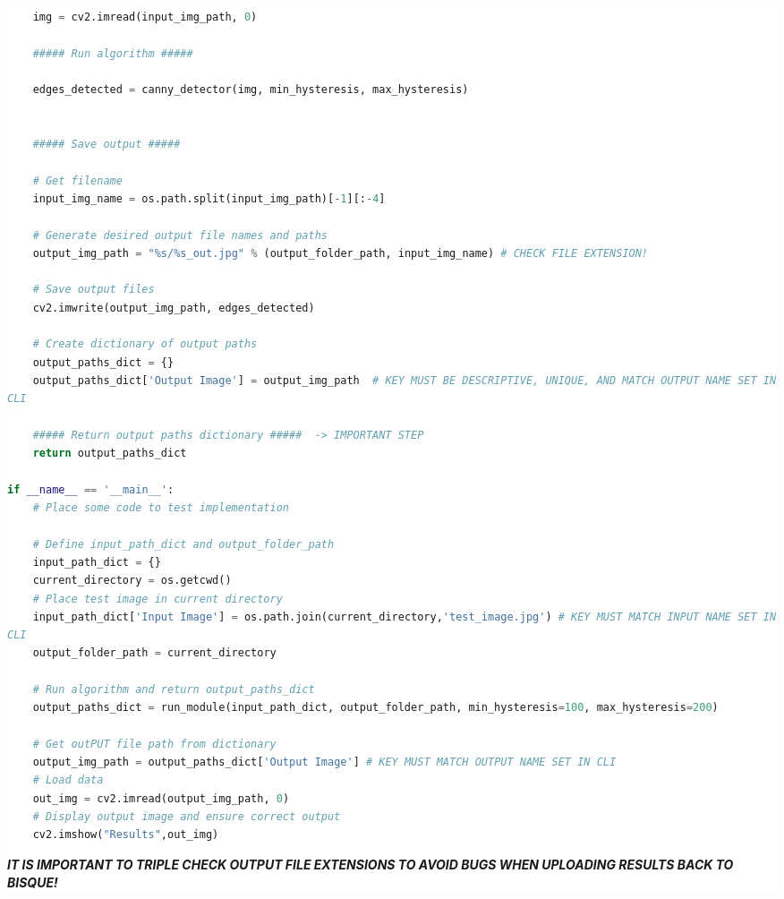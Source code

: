 ```python
    img = cv2.imread(input_img_path, 0)

    ##### Run algorithm #####

    edges_detected = canny_detector(img, min_hysteresis, max_hysteresis)


    ##### Save output #####

    # Get filename
    input_img_name = os.path.split(input_img_path)[-1][:-4]

    # Generate desired output file names and paths
    output_img_path = "%s/%s_out.jpg" % (output_folder_path, input_img_name) # CHECK FILE EXTENSION!

    # Save output files
    cv2.imwrite(output_img_path, edges_detected)

    # Create dictionary of output paths
    output_paths_dict = {}
    output_paths_dict['Output Image'] = output_img_path  # KEY MUST BE DESCRIPTIVE, UNIQUE, AND MATCH OUTPUT NAME SET IN CLI

    ##### Return output paths dictionary #####  -> IMPORTANT STEP
    return output_paths_dict

if __name__ == '__main__':
    # Place some code to test implementation
    
    # Define input_path_dict and output_folder_path
    input_path_dict = {}
    current_directory = os.getcwd()
    # Place test image in current directory
    input_path_dict['Input Image'] = os.path.join(current_directory,'test_image.jpg') # KEY MUST MATCH INPUT NAME SET IN CLI
    output_folder_path = current_directory
    
    # Run algorithm and return output_paths_dict
    output_paths_dict = run_module(input_path_dict, output_folder_path, min_hysteresis=100, max_hysteresis=200)
    
    # Get outPUT file path from dictionary
    output_img_path = output_paths_dict['Output Image'] # KEY MUST MATCH OUTPUT NAME SET IN CLI
    # Load data
    out_img = cv2.imread(output_img_path, 0)
    # Display output image and ensure correct output
    cv2.imshow("Results",out_img)
```

***IT IS IMPORTANT TO TRIPLE CHECK OUTPUT FILE EXTENSIONS TO AVOID BUGS WHEN UPLOADING RESULTS BACK TO BISQUE!***

